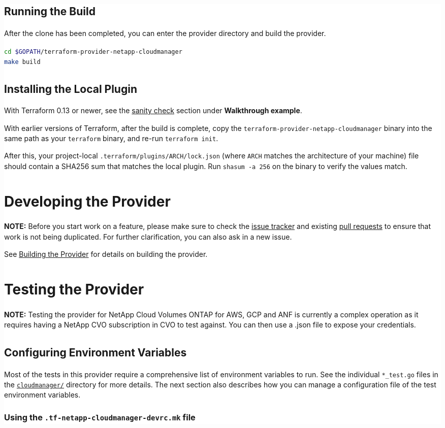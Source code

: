 ## Running the Build

After the clone has been completed, you can enter the provider directory and
build the provider.

```sh
cd $GOPATH/terraform-provider-netapp-cloudmanager
make build
```

## Installing the Local Plugin

With Terraform 0.13 or newer, see the [sanity check](#sanity-check) section under **Walkthrough example**.

With earlier versions of Terraform, after
the build is complete, copy the `terraform-provider-netapp-cloudmanager` binary into
the same path as your `terraform` binary, and re-run `terraform init`.

After this, your project-local `.terraform/plugins/ARCH/lock.json` (where `ARCH`
matches the architecture of your machine) file should contain a SHA256 sum that
matches the local plugin. Run `shasum -a 256` on the binary to verify the values
match.

# Developing the Provider

**NOTE:** Before you start work on a feature, please make sure to check the
[issue tracker][gh-issues] and existing [pull requests][gh-prs] to ensure that
work is not being duplicated. For further clarification, you can also ask in a
new issue.

[gh-issues]: https://github.com/netapp/terraform-provider-netapp-cloudmanager/issues
[gh-prs]: https://github.com/netapp/terraform-provider-netapp-cloudmanager/pulls

See [Building the Provider](#building-the-provider) for details on building the provider.

# Testing the Provider

**NOTE:** Testing the provider for NetApp Cloud Volumes ONTAP for AWS, GCP and ANF is currently a complex operation as it
requires having a NetApp CVO subscription in CVO to test against.
You can then use a .json file to expose your credentials.

## Configuring Environment Variables

Most of the tests in this provider require a comprehensive list of environment
variables to run. See the individual `*_test.go` files in the
[`cloudmanager/`](netapp_cloudmanager/) directory for more details. The next section also
describes how you can manage a configuration file of the test environment
variables.

### Using the `.tf-netapp-cloudmanager-devrc.mk` file


[tf-website]: https://terraform.io/
[tf-github]: https://github.com/hashicorp/terraform
[provider-vc]: https://www.terraform.io/docs/configuration/provider-requirements.html#requiring-providers
[go-website]: https://golang.org/
[gopath]: http://golang.org/doc/code.html#GOPATH